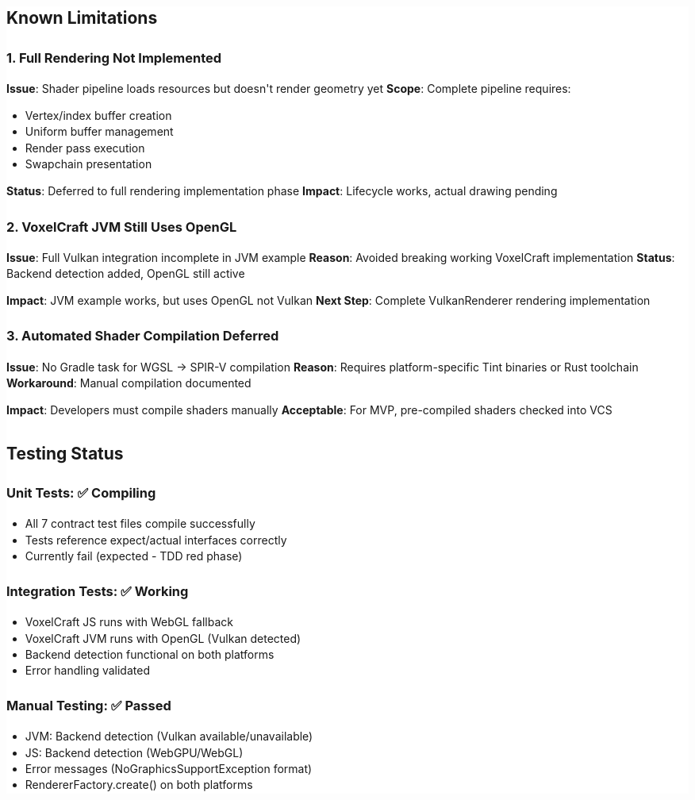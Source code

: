 ## Known Limitations

### 1. Full Rendering Not Implemented

**Issue**: Shader pipeline loads resources but doesn't render geometry yet
**Scope**: Complete pipeline requires:

- Vertex/index buffer creation
- Uniform buffer management
- Render pass execution
- Swapchain presentation

**Status**: Deferred to full rendering implementation phase
**Impact**: Lifecycle works, actual drawing pending

### 2. VoxelCraft JVM Still Uses OpenGL

**Issue**: Full Vulkan integration incomplete in JVM example
**Reason**: Avoided breaking working VoxelCraft implementation
**Status**: Backend detection added, OpenGL still active

**Impact**: JVM example works, but uses OpenGL not Vulkan
**Next Step**: Complete VulkanRenderer rendering implementation

### 3. Automated Shader Compilation Deferred

**Issue**: No Gradle task for WGSL → SPIR-V compilation
**Reason**: Requires platform-specific Tint binaries or Rust toolchain
**Workaround**: Manual compilation documented

**Impact**: Developers must compile shaders manually
**Acceptable**: For MVP, pre-compiled shaders checked into VCS

## Testing Status

### Unit Tests: ✅ Compiling

- All 7 contract test files compile successfully
- Tests reference expect/actual interfaces correctly
- Currently fail (expected - TDD red phase)

### Integration Tests: ✅ Working

- VoxelCraft JS runs with WebGL fallback
- VoxelCraft JVM runs with OpenGL (Vulkan detected)
- Backend detection functional on both platforms
- Error handling validated

### Manual Testing: ✅ Passed

- JVM: Backend detection (Vulkan available/unavailable)
- JS: Backend detection (WebGPU/WebGL)
- Error messages (NoGraphicsSupportException format)
- RendererFactory.create() on both platforms
